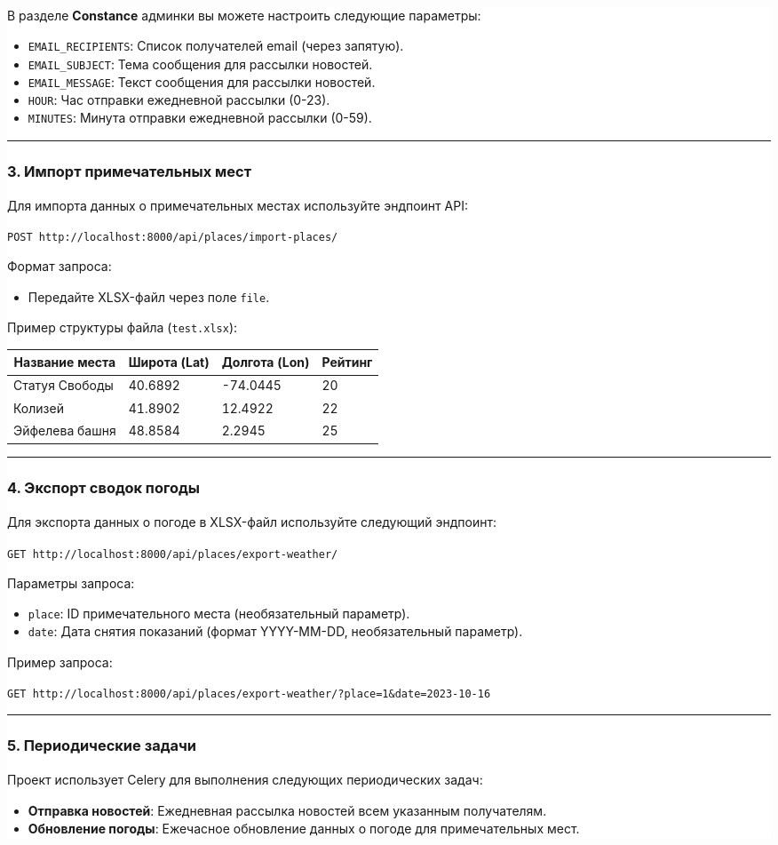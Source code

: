 В разделе **Constance** админки вы можете настроить следующие параметры:
- `EMAIL_RECIPIENTS`: Список получателей email (через запятую).
- `EMAIL_SUBJECT`: Тема сообщения для рассылки новостей.
- `EMAIL_MESSAGE`: Текст сообщения для рассылки новостей.
- `HOUR`: Час отправки ежедневной рассылки (0-23).
- `MINUTES`: Минута отправки ежедневной рассылки (0-59).

---

### 3. Импорт примечательных мест

Для импорта данных о примечательных местах используйте эндпоинт API:

```
POST http://localhost:8000/api/places/import-places/
```

Формат запроса:
- Передайте XLSX-файл через поле `file`.

Пример структуры файла (`test.xlsx`):

| Название места      | Широта (Lat) | Долгота (Lon) | Рейтинг |
|---------------------|--------------|---------------|---------|
| Статуя Свободы      | 40.6892      | -74.0445      | 20      |
| Колизей            | 41.8902      | 12.4922       | 22      |
| Эйфелева башня      | 48.8584      | 2.2945        | 25      |

---

### 4. Экспорт сводок погоды

Для экспорта данных о погоде в XLSX-файл используйте следующий эндпоинт:

```
GET http://localhost:8000/api/places/export-weather/
```

Параметры запроса:
- `place`: ID примечательного места (необязательный параметр).
- `date`: Дата снятия показаний (формат YYYY-MM-DD, необязательный параметр).

Пример запроса:
```
GET http://localhost:8000/api/places/export-weather/?place=1&date=2023-10-16
```

---

### 5. Периодические задачи

Проект использует Celery для выполнения следующих периодических задач:
- **Отправка новостей**: Ежедневная рассылка новостей всем указанным получателям.
- **Обновление погоды**: Ежечасное обновление данных о погоде для примечательных мест.
